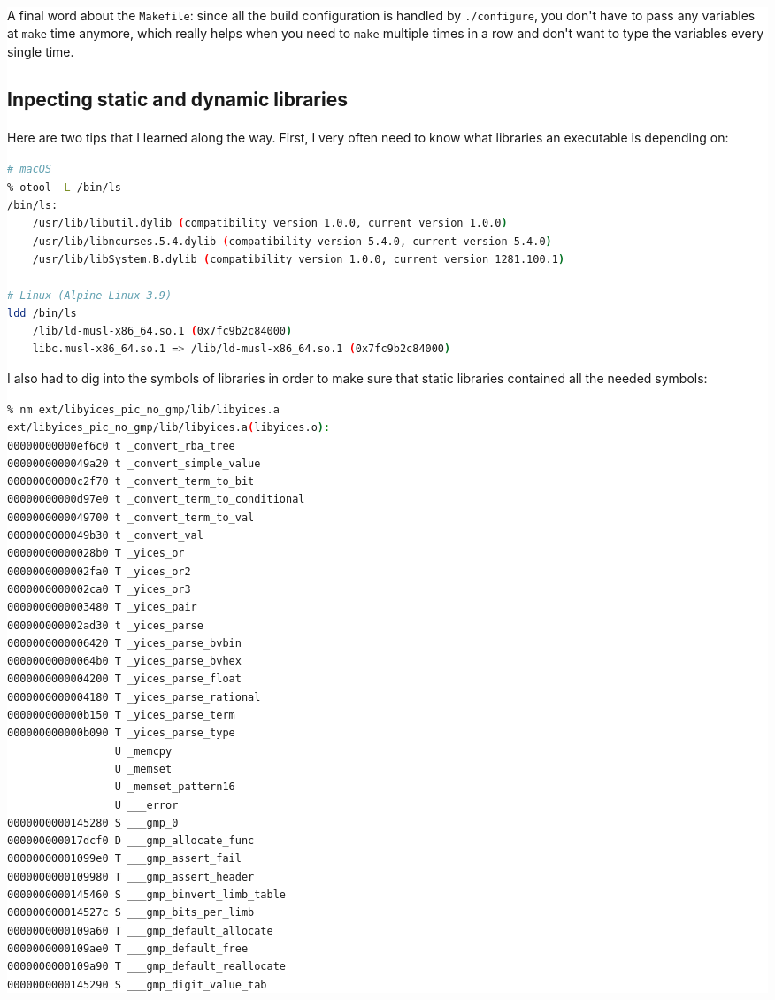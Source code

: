 A final word about the `Makefile`: since all the build configuration is
handled by `./configure`, you don't have to pass any variables at `make`
time anymore, which really helps when you need to `make` multiple times in
a row and don't want to type the variables every single time.

## Inpecting static and dynamic libraries

Here are two tips that I learned along the way. First, I very often need to
know what libraries an executable is depending on:

```sh
# macOS
% otool -L /bin/ls
/bin/ls:
    /usr/lib/libutil.dylib (compatibility version 1.0.0, current version 1.0.0)
    /usr/lib/libncurses.5.4.dylib (compatibility version 5.4.0, current version 5.4.0)
    /usr/lib/libSystem.B.dylib (compatibility version 1.0.0, current version 1281.100.1)

# Linux (Alpine Linux 3.9)
ldd /bin/ls
    /lib/ld-musl-x86_64.so.1 (0x7fc9b2c84000)
    libc.musl-x86_64.so.1 => /lib/ld-musl-x86_64.so.1 (0x7fc9b2c84000)
```

I also had to dig into the symbols of libraries in order to make sure that
static libraries contained all the needed symbols:

```sh
% nm ext/libyices_pic_no_gmp/lib/libyices.a
ext/libyices_pic_no_gmp/lib/libyices.a(libyices.o):
00000000000ef6c0 t _convert_rba_tree
0000000000049a20 t _convert_simple_value
00000000000c2f70 t _convert_term_to_bit
00000000000d97e0 t _convert_term_to_conditional
0000000000049700 t _convert_term_to_val
0000000000049b30 t _convert_val
00000000000028b0 T _yices_or
0000000000002fa0 T _yices_or2
0000000000002ca0 T _yices_or3
0000000000003480 T _yices_pair
000000000002ad30 t _yices_parse
0000000000006420 T _yices_parse_bvbin
00000000000064b0 T _yices_parse_bvhex
0000000000004200 T _yices_parse_float
0000000000004180 T _yices_parse_rational
000000000000b150 T _yices_parse_term
000000000000b090 T _yices_parse_type
                 U _memcpy
                 U _memset
                 U _memset_pattern16
                 U ___error
0000000000145280 S ___gmp_0
000000000017dcf0 D ___gmp_allocate_func
00000000001099e0 T ___gmp_assert_fail
0000000000109980 T ___gmp_assert_header
0000000000145460 S ___gmp_binvert_limb_table
000000000014527c S ___gmp_bits_per_limb
0000000000109a60 T ___gmp_default_allocate
0000000000109ae0 T ___gmp_default_free
0000000000109a90 T ___gmp_default_reallocate
0000000000145290 S ___gmp_digit_value_tab
```
